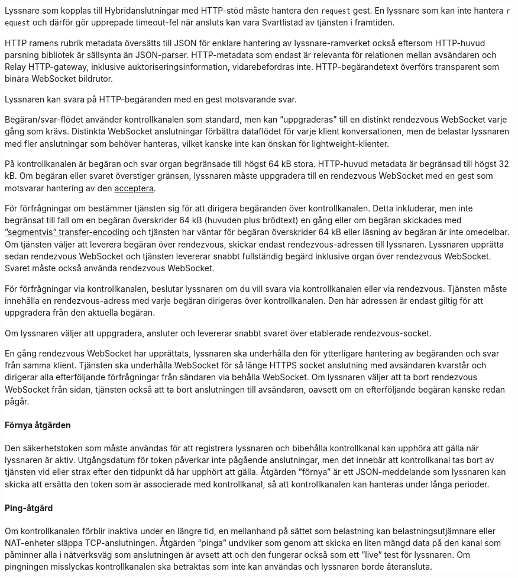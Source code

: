 Lyssnare som kopplas till Hybridanslutningar med HTTP-stöd måste hantera den `request` gest. En lyssnare som kan inte hantera `request` och därför gör upprepade timeout-fel när ansluts kan vara Svartlistad av tjänsten i framtiden.

HTTP ramens rubrik metadata översätts till JSON för enklare hantering av lyssnare-ramverket också eftersom HTTP-huvud parsning bibliotek är sällsynta än JSON-parser. HTTP-metadata som endast är relevanta för relationen mellan avsändaren och Relay HTTP-gateway, inklusive auktoriseringsinformation, vidarebefordras inte. HTTP-begärandetext överförs transparent som binära WebSocket bildrutor.

Lyssnaren kan svara på HTTP-begäranden med en gest motsvarande svar.

Begäran/svar-flödet använder kontrollkanalen som standard, men kan ”uppgraderas” till en distinkt rendezvous WebSocket varje gång som krävs. Distinkta WebSocket anslutningar förbättra dataflödet för varje klient konversationen, men de belastar lyssnaren med fler anslutningar som behöver hanteras, vilket kanske inte kan önskan för lightweight-klienter.

På kontrollkanalen är begäran och svar organ begränsade till högst 64 kB stora. HTTP-huvud metadata är begränsad till högst 32 kB. Om begäran eller svaret överstiger gränsen, lyssnaren måste uppgradera till en rendezvous WebSocket med en gest som motsvarar hantering av den [acceptera](#accept-message).

För förfrågningar om bestämmer tjänsten sig för att dirigera begäranden över kontrollkanalen. Detta inkluderar, men inte begränsat till fall om en begäran överskrider 64 kB (huvuden plus brödtext) en gång eller om begäran skickades med [”segmentvis” transfer-encoding](https://tools.ietf.org/html/rfc7230#section-4.1) och tjänsten har väntar för begäran överskrider 64 kB eller läsning av begäran är inte omedelbar. Om tjänsten väljer att leverera begäran över rendezvous, skickar endast rendezvous-adressen till lyssnaren.
Lyssnaren upprätta sedan rendezvous WebSocket och tjänsten levererar snabbt fullständig begärd inklusive organ över rendezvous WebSocket. Svaret måste också använda rendezvous WebSocket.

För förfrågningar via kontrollkanalen, beslutar lyssnaren om du vill svara via kontrollkanalen eller via rendezvous. Tjänsten måste innehålla en rendezvous-adress med varje begäran dirigeras över kontrollkanalen. Den här adressen är endast giltig för att uppgradera från den aktuella begäran.

Om lyssnaren väljer att uppgradera, ansluter och levererar snabbt svaret över etablerade rendezvous-socket.

En gång rendezvous WebSocket har upprättats, lyssnaren ska underhålla den för ytterligare hantering av begäranden och svar från samma klient. Tjänsten ska underhålla WebSocket för så länge HTTPS socket anslutning med avsändaren kvarstår och dirigerar alla efterföljande förfrågningar från sändaren via behålla WebSocket. Om lyssnaren väljer att ta bort rendezvous WebSocket från sidan, tjänsten också att ta bort anslutningen till avsändaren, oavsett om en efterföljande begäran kanske redan pågår.

#### <a name="renew-operation"></a>Förnya åtgärden

Den säkerhetstoken som måste användas för att registrera lyssnaren och bibehålla kontrollkanal kan upphöra att gälla när lyssnaren är aktiv. Utgångsdatum för token påverkar inte pågående anslutningar, men det innebär att kontrollkanal tas bort av tjänsten vid eller strax efter den tidpunkt då har upphört att gälla. Åtgärden ”förnya” är ett JSON-meddelande som lyssnaren kan skicka att ersätta den token som är associerade med kontrollkanal, så att kontrollkanalen kan hanteras under långa perioder.

#### <a name="ping-operation"></a>Ping-åtgärd

Om kontrollkanalen förblir inaktiva under en längre tid, en mellanhand på sättet som belastning kan belastningsutjämnare eller NAT-enheter släppa TCP-anslutningen. Åtgärden ”pinga” undviker som genom att skicka en liten mängd data på den kanal som påminner alla i nätverksväg som anslutningen är avsett att och den fungerar också som ett ”live” test för lyssnaren. Om pingningen misslyckas kontrollkanalen ska betraktas som inte kan användas och lyssnaren borde återansluta.
